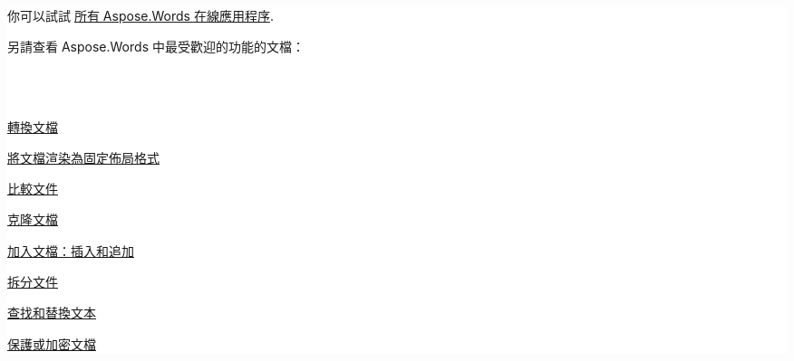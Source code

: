    <p>
   你可以試試 <a href="https://products.aspose.app/words/family">所有 Aspose.Words 在線應用程序</a>.
   </p>
   <p>
   另請查看 Aspose.Words 中最受歡迎的功能的文檔：
   </p>
   <div style="height:40px"></div>
   <div class="col-lg-4">
    <em class="fa fa-recycle ico-blue fa-2x col-lg-2">
    </em>
    <p class="col-lg-10">
     <a href="https://docs.aspose.com/words/net/convert-a-document/">轉換文檔</a>
    </p>
   </div>
   <div class="col-lg-4">
    <em class="fa fa-eye ico-blue fa-2x col-lg-2">
    </em>
    <p class="col-lg-10">
     <a href="https://docs.aspose.com/words/net/rendering/">將文檔渲染為固定佈局格式</a>
    </p>
   </div>
   <div class="col-lg-4">
    <em class="fa fa-columns ico-blue fa-2x col-lg-2">
    </em>
    <p class="col-lg-10">
     <a href="https://docs.aspose.com/words/net/compare-documents/">比較文件</a>
    </p>
   </div>
   <div class="col-lg-4">
    <em class="fa fa-object-group ico-blue fa-2x col-lg-2">
    </em>
    <p class="col-lg-10">
     <a href="https://docs.aspose.com/words/net/clone-a-document/">克隆文檔</a>
    </p>
   </div>
   <div class="col-lg-4">
    <em class="fa fa-plus-square ico-blue fa-2x col-lg-2">
    </em>
    <p class="col-lg-10">
     <a href="https://docs.aspose.com/words/net/insert-and-append-documents/">加入文檔：插入和追加</a>
    </p>
   </div>
   <div class="col-lg-4">
    <em class="fa fa-th ico-blue fa-2x col-lg-2">
    </em>
    <p class="col-lg-10">
     <a href="https://docs.aspose.com/words/net/split-a-document/">拆分文件</a>
    </p>
   </div>
   <div class="col-lg-4">
    <em class="fa fa-search-plus ico-blue fa-2x col-lg-2">
    </em>
    <p class="col-lg-10">
     <a href="https://docs.aspose.com/words/net/find-and-replace/">查找和替換文本</a>
    </p>
   </div>
   <div class="col-lg-4">
    <em class="fa fa-shield ico-blue fa-2x col-lg-2">
    </em>
    <p class="col-lg-10">
     <a href="https://docs.aspose.com/words/net/protect-or-encrypt-a-document/">保護或加密文檔</a>
    </p>
   </div>
   <div class="col-lg-4">